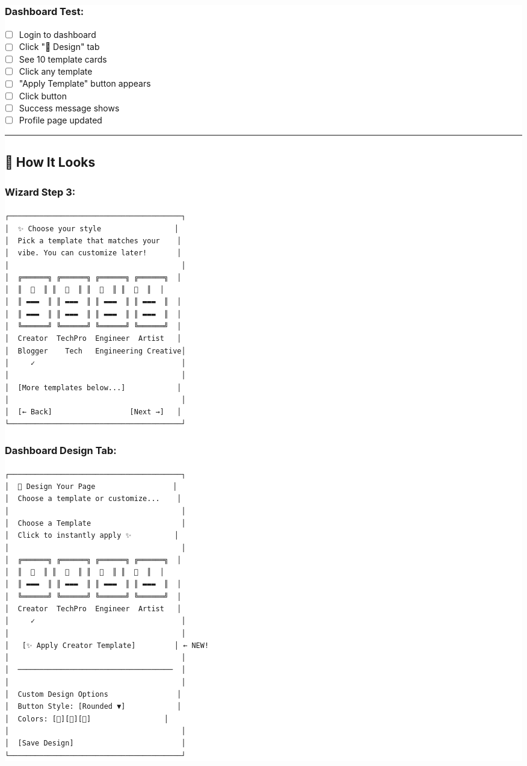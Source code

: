 ### Dashboard Test:
- [ ] Login to dashboard
- [ ] Click "🎨 Design" tab
- [ ] See 10 template cards
- [ ] Click any template
- [ ] "Apply Template" button appears
- [ ] Click button
- [ ] Success message shows
- [ ] Profile page updated

---

## 🎨 How It Looks

### Wizard Step 3:
```
┌────────────────────────────────────────┐
│  ✨ Choose your style                 │
│  Pick a template that matches your    │
│  vibe. You can customize later!       │
│                                        │
│  ╔══════╗ ╔══════╗ ╔══════╗ ╔══════╗  │
│  ║  💜  ║ ║  💙  ║ ║  🧡  ║ ║  💖  ║  │
│  ║ ▬▬▬  ║ ║ ▬▬▬  ║ ║ ▬▬▬  ║ ║ ▬▬▬  ║  │
│  ║ ▬▬▬  ║ ║ ▬▬▬  ║ ║ ▬▬▬  ║ ║ ▬▬▬  ║  │
│  ╚══════╝ ╚══════╝ ╚══════╝ ╚══════╝  │
│  Creator  TechPro  Engineer  Artist   │
│  Blogger    Tech   Engineering Creative│
│     ✓                                  │
│                                        │
│  [More templates below...]            │
│                                        │
│  [← Back]                  [Next →]   │
└────────────────────────────────────────┘
```

### Dashboard Design Tab:
```
┌────────────────────────────────────────┐
│  🎨 Design Your Page                  │
│  Choose a template or customize...    │
│                                        │
│  Choose a Template                     │
│  Click to instantly apply ✨          │
│                                        │
│  ╔══════╗ ╔══════╗ ╔══════╗ ╔══════╗  │
│  ║  💜  ║ ║  💙  ║ ║  🧡  ║ ║  💖  ║  │
│  ║ ▬▬▬  ║ ║ ▬▬▬  ║ ║ ▬▬▬  ║ ║ ▬▬▬  ║  │
│  ╚══════╝ ╚══════╝ ╚══════╝ ╚══════╝  │
│  Creator  TechPro  Engineer  Artist   │
│     ✓                                  │
│                                        │
│   [✨ Apply Creator Template]         │ ← NEW!
│                                        │
│  ────────────────────────────────────  │
│                                        │
│  Custom Design Options                │
│  Button Style: [Rounded ▼]            │
│  Colors: [🎨][🎨][🎨]                 │
│                                        │
│  [Save Design]                         │
└────────────────────────────────────────┘
```